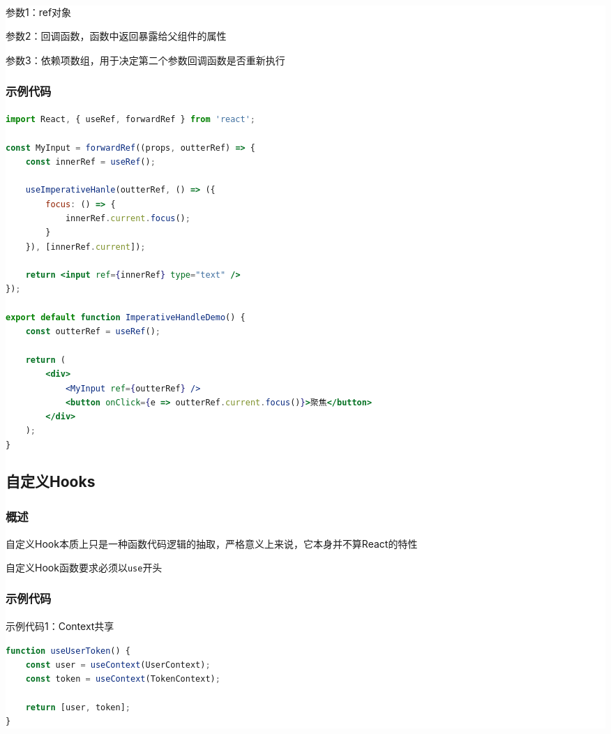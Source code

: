 参数1：ref对象

参数2：回调函数，函数中返回暴露给父组件的属性

参数3：依赖项数组，用于决定第二个参数回调函数是否重新执行

### 示例代码

```jsx
import React, { useRef, forwardRef } from 'react';

const MyInput = forwardRef((props, outterRef) => {
	const innerRef = useRef();
    
    useImperativeHanle(outterRef, () => ({
        focus: () => {
            innerRef.current.focus();
        }
    }), [innerRef.current]);
    
    return <input ref={innerRef} type="text" />
});

export default function ImperativeHandleDemo() {
    const outterRef = useRef();
    
    return (
    	<div>
        	<MyInput ref={outterRef} />
            <button onClick={e => outterRef.current.focus()}>聚焦</button>
        </div>
    );
}
```



## 自定义Hooks

### 概述

自定义Hook本质上只是一种函数代码逻辑的抽取，严格意义上来说，它本身并不算React的特性

自定义Hook函数要求必须以`use`开头

### 示例代码

示例代码1：Context共享

```jsx
function useUserToken() {
    const user = useContext(UserContext);
    const token = useContext(TokenContext);
    
    return [user, token];
}
```
